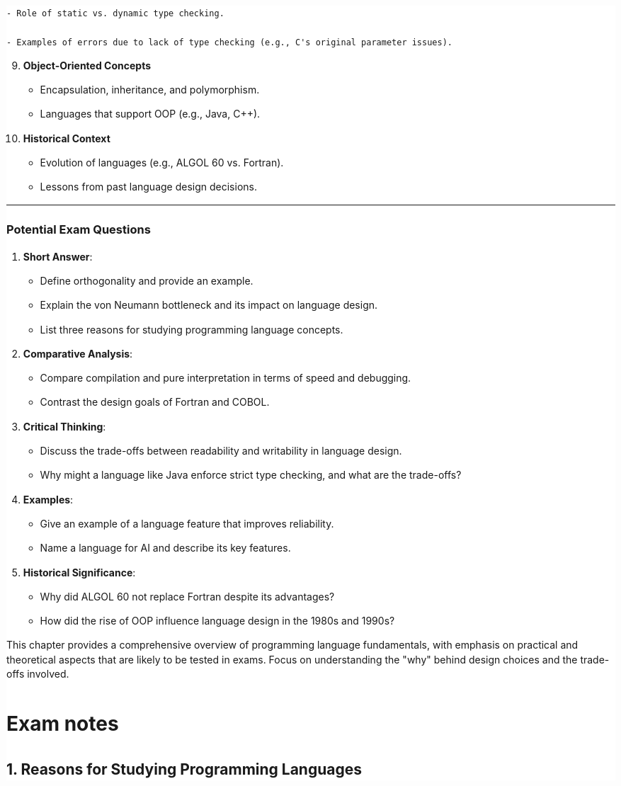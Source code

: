     - Role of static vs. dynamic type checking.
        
    - Examples of errors due to lack of type checking (e.g., C's original parameter issues).
        
9. **Object-Oriented Concepts**
    
    - Encapsulation, inheritance, and polymorphism.
        
    - Languages that support OOP (e.g., Java, C++).
        
10. **Historical Context**
    
    - Evolution of languages (e.g., ALGOL 60 vs. Fortran).
        
    - Lessons from past language design decisions.
        

---

### Potential Exam Questions

1. **Short Answer**:
    
    - Define orthogonality and provide an example.
        
    - Explain the von Neumann bottleneck and its impact on language design.
        
    - List three reasons for studying programming language concepts.
        
2. **Comparative Analysis**:
    
    - Compare compilation and pure interpretation in terms of speed and debugging.
        
    - Contrast the design goals of Fortran and COBOL.
        
3. **Critical Thinking**:
    
    - Discuss the trade-offs between readability and writability in language design.
        
    - Why might a language like Java enforce strict type checking, and what are the trade-offs?
        
4. **Examples**:
    
    - Give an example of a language feature that improves reliability.
        
    - Name a language for AI and describe its key features.
        
5. **Historical Significance**:
    
    - Why did ALGOL 60 not replace Fortran despite its advantages?
        
    - How did the rise of OOP influence language design in the 1980s and 1990s?
        

This chapter provides a comprehensive overview of programming language fundamentals, with emphasis on practical and theoretical aspects that are likely to be tested in exams. Focus on understanding the "why" behind design choices and the trade-offs involved.


# Exam notes
## **1. Reasons for Studying Programming Languages**
